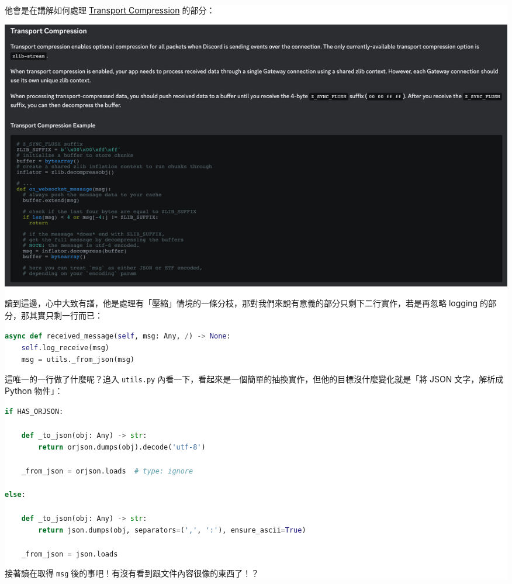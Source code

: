 他會是在講解如何處理 [Transport Compression](https://discord.com/developers/docs/topics/gateway#transport-compression) 的部分：

![](images/ic5RRiH.png)

讀到這邊，心中大致有譜，他是處理有「壓縮」情境的一條分枝，那對我們來說有意義的部分只剩下二行實作，若是再忽略 logging 的部分，那其實只剩一行而已：

```python
async def received_message(self, msg: Any, /) -> None:
    self.log_receive(msg)
    msg = utils._from_json(msg)
```

這唯一的一行做了什麼呢？追入 `utils.py` 內看一下，看起來是一個簡單的抽換實作，但他的目標沒什麼變化就是「將 JSON 文字，解析成 Python 物件」：

```python
if HAS_ORJSON:

    def _to_json(obj: Any) -> str:
        return orjson.dumps(obj).decode('utf-8')

    _from_json = orjson.loads  # type: ignore

else:

    def _to_json(obj: Any) -> str:
        return json.dumps(obj, separators=(',', ':'), ensure_ascii=True)

    _from_json = json.loads
```

接著讀在取得 `msg` 後的事吧！有沒有看到跟文件內容很像的東西了！？
